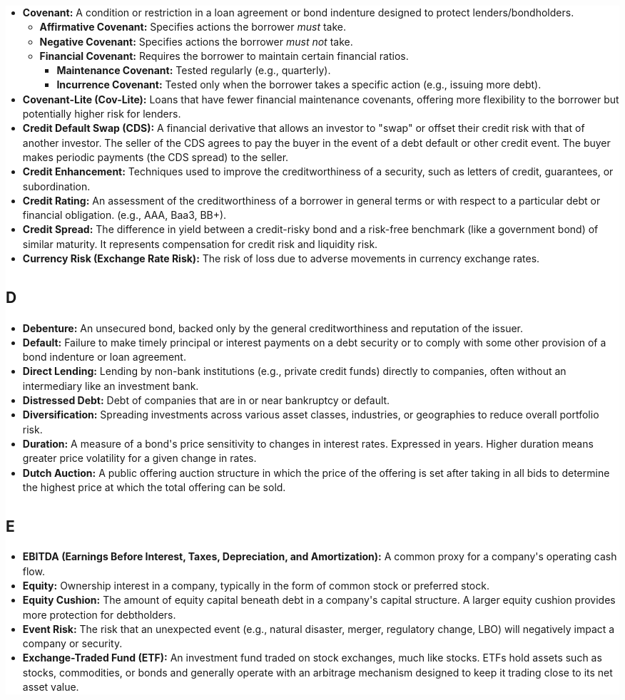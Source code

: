 *   **Covenant:** A condition or restriction in a loan agreement or bond indenture designed to protect lenders/bondholders.
    *   **Affirmative Covenant:** Specifies actions the borrower *must* take.
    *   **Negative Covenant:** Specifies actions the borrower *must not* take.
    *   **Financial Covenant:** Requires the borrower to maintain certain financial ratios.
        *   **Maintenance Covenant:** Tested regularly (e.g., quarterly).
        *   **Incurrence Covenant:** Tested only when the borrower takes a specific action (e.g., issuing more debt).
*   **Covenant-Lite (Cov-Lite):** Loans that have fewer financial maintenance covenants, offering more flexibility to the borrower but potentially higher risk for lenders.
*   **Credit Default Swap (CDS):** A financial derivative that allows an investor to "swap" or offset their credit risk with that of another investor. The seller of the CDS agrees to pay the buyer in the event of a debt default or other credit event. The buyer makes periodic payments (the CDS spread) to the seller.
*   **Credit Enhancement:** Techniques used to improve the creditworthiness of a security, such as letters of credit, guarantees, or subordination.
*   **Credit Rating:** An assessment of the creditworthiness of a borrower in general terms or with respect to a particular debt or financial obligation. (e.g., AAA, Baa3, BB+).
*   **Credit Spread:** The difference in yield between a credit-risky bond and a risk-free benchmark (like a government bond) of similar maturity. It represents compensation for credit risk and liquidity risk.
*   **Currency Risk (Exchange Rate Risk):** The risk of loss due to adverse movements in currency exchange rates.

## D

*   **Debenture:** An unsecured bond, backed only by the general creditworthiness and reputation of the issuer.
*   **Default:** Failure to make timely principal or interest payments on a debt security or to comply with some other provision of a bond indenture or loan agreement.
*   **Direct Lending:** Lending by non-bank institutions (e.g., private credit funds) directly to companies, often without an intermediary like an investment bank.
*   **Distressed Debt:** Debt of companies that are in or near bankruptcy or default.
*   **Diversification:** Spreading investments across various asset classes, industries, or geographies to reduce overall portfolio risk.
*   **Duration:** A measure of a bond's price sensitivity to changes in interest rates. Expressed in years. Higher duration means greater price volatility for a given change in rates.
*   **Dutch Auction:** A public offering auction structure in which the price of the offering is set after taking in all bids to determine the highest price at which the total offering can be sold.

## E

*   **EBITDA (Earnings Before Interest, Taxes, Depreciation, and Amortization):** A common proxy for a company's operating cash flow.
*   **Equity:** Ownership interest in a company, typically in the form of common stock or preferred stock.
*   **Equity Cushion:** The amount of equity capital beneath debt in a company's capital structure. A larger equity cushion provides more protection for debtholders.
*   **Event Risk:** The risk that an unexpected event (e.g., natural disaster, merger, regulatory change, LBO) will negatively impact a company or security.
*   **Exchange-Traded Fund (ETF):** An investment fund traded on stock exchanges, much like stocks. ETFs hold assets such as stocks, commodities, or bonds and generally operate with an arbitrage mechanism designed to keep it trading close to its net asset value.
